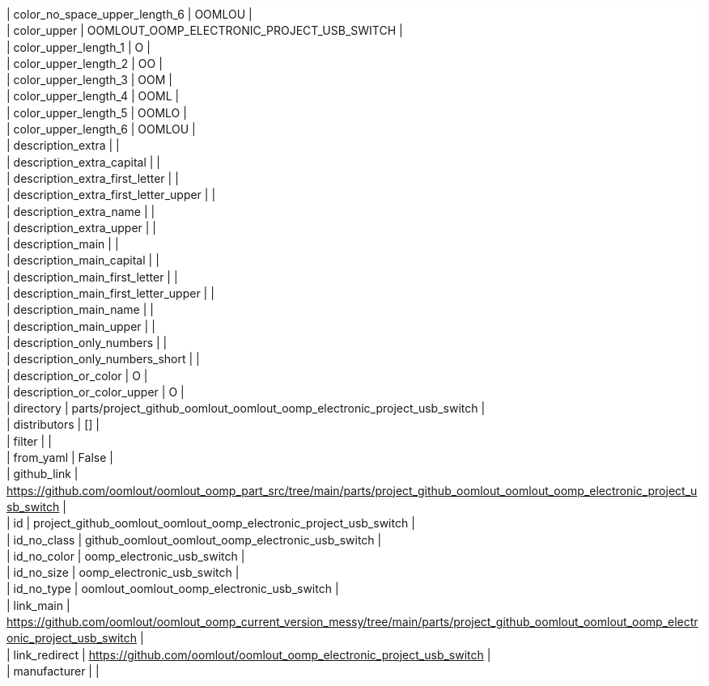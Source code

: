 | color_no_space_upper_length_6 | OOMLOU |  
| color_upper | OOMLOUT_OOMP_ELECTRONIC_PROJECT_USB_SWITCH |  
| color_upper_length_1 | O |  
| color_upper_length_2 | OO |  
| color_upper_length_3 | OOM |  
| color_upper_length_4 | OOML |  
| color_upper_length_5 | OOMLO |  
| color_upper_length_6 | OOMLOU |  
| description_extra |  |  
| description_extra_capital |  |  
| description_extra_first_letter |  |  
| description_extra_first_letter_upper |  |  
| description_extra_name |  |  
| description_extra_upper |  |  
| description_main |  |  
| description_main_capital |  |  
| description_main_first_letter |  |  
| description_main_first_letter_upper |  |  
| description_main_name |  |  
| description_main_upper |  |  
| description_only_numbers |  |  
| description_only_numbers_short |   |  
| description_or_color | O  |  
| description_or_color_upper | O  |  
| directory | parts/project_github_oomlout_oomlout_oomp_electronic_project_usb_switch |  
| distributors | [] |  
| filter |  |  
| from_yaml | False |  
| github_link | https://github.com/oomlout/oomlout_oomp_part_src/tree/main/parts/project_github_oomlout_oomlout_oomp_electronic_project_usb_switch |  
| id | project_github_oomlout_oomlout_oomp_electronic_project_usb_switch |  
| id_no_class | github_oomlout_oomlout_oomp_electronic_usb_switch |  
| id_no_color | oomp_electronic_usb_switch |  
| id_no_size | oomp_electronic_usb_switch |  
| id_no_type | oomlout_oomlout_oomp_electronic_usb_switch |  
| link_main | https://github.com/oomlout/oomlout_oomp_current_version_messy/tree/main/parts/project_github_oomlout_oomlout_oomp_electronic_project_usb_switch |  
| link_redirect | https://github.com/oomlout/oomlout_oomp_electronic_project_usb_switch |  
| manufacturer |  |  